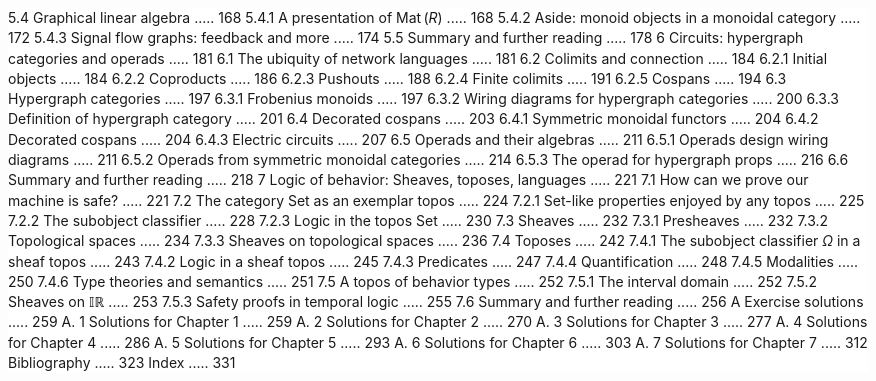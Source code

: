 5.4 Graphical linear algebra ..... 168
5.4.1 A presentation of $\operatorname{Mat}(R)$ ..... 168
5.4.2 Aside: monoid objects in a monoidal category ..... 172
5.4.3 Signal flow graphs: feedback and more ..... 174
5.5 Summary and further reading ..... 178
6 Circuits: hypergraph categories and operads ..... 181
6.1 The ubiquity of network languages ..... 181
6.2 Colimits and connection ..... 184
6.2.1 Initial objects ..... 184
6.2.2 Coproducts ..... 186
6.2.3 Pushouts ..... 188
6.2.4 Finite colimits ..... 191
6.2.5 Cospans ..... 194
6.3 Hypergraph categories ..... 197
6.3.1 Frobenius monoids ..... 197
6.3.2 Wiring diagrams for hypergraph categories ..... 200
6.3.3 Definition of hypergraph category ..... 201
6.4 Decorated cospans ..... 203
6.4.1 Symmetric monoidal functors ..... 204
6.4.2 Decorated cospans ..... 204
6.4.3 Electric circuits ..... 207
6.5 Operads and their algebras ..... 211
6.5.1 Operads design wiring diagrams ..... 211
6.5.2 Operads from symmetric monoidal categories ..... 214
6.5.3 The operad for hypergraph props ..... 216
6.6 Summary and further reading ..... 218
7 Logic of behavior: Sheaves, toposes, languages ..... 221
7.1 How can we prove our machine is safe? ..... 221
7.2 The category Set as an exemplar topos ..... 224
7.2.1 Set-like properties enjoyed by any topos ..... 225
7.2.2 The subobject classifier ..... 228
7.2.3 Logic in the topos Set ..... 230
7.3 Sheaves ..... 232
7.3.1 Presheaves ..... 232
7.3.2 Topological spaces ..... 234
7.3.3 Sheaves on topological spaces ..... 236
7.4 Toposes ..... 242
7.4.1 The subobject classifier $\Omega$ in a sheaf topos ..... 243
7.4.2 Logic in a sheaf topos ..... 245
7.4.3 Predicates ..... 247
7.4.4 Quantification ..... 248
7.4.5 Modalities ..... 250
7.4.6 Type theories and semantics ..... 251
7.5 A topos of behavior types ..... 252
7.5.1 The interval domain ..... 252
7.5.2 Sheaves on $\mathbb{I} \mathbb{R}$ ..... 253
7.5.3 Safety proofs in temporal logic ..... 255
7.6 Summary and further reading ..... 256
A Exercise solutions ..... 259
A. 1 Solutions for Chapter 1 ..... 259
A. 2 Solutions for Chapter 2 ..... 270
A. 3 Solutions for Chapter 3 ..... 277
A. 4 Solutions for Chapter 4 ..... 286
A. 5 Solutions for Chapter 5 ..... 293
A. 6 Solutions for Chapter 6 ..... 303
A. 7 Solutions for Chapter 7 ..... 312
Bibliography ..... 323
Index ..... 331
